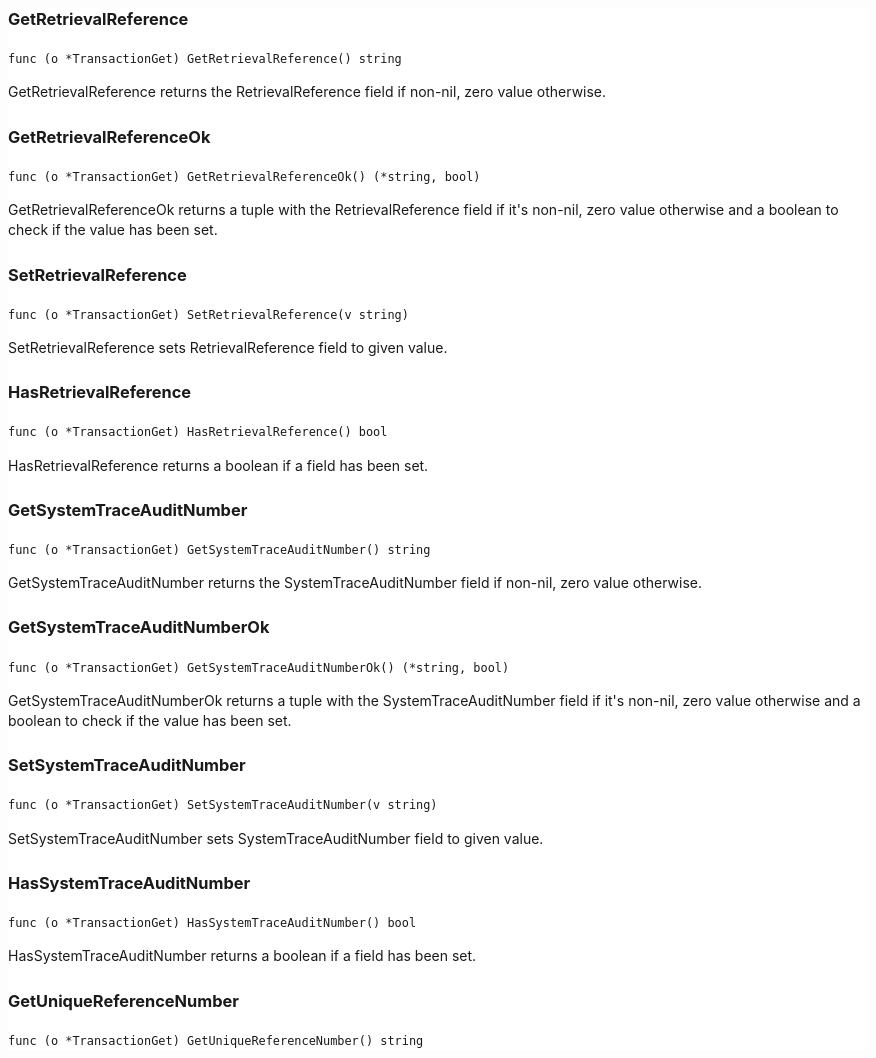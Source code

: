 ### GetRetrievalReference

`func (o *TransactionGet) GetRetrievalReference() string`

GetRetrievalReference returns the RetrievalReference field if non-nil, zero value otherwise.

### GetRetrievalReferenceOk

`func (o *TransactionGet) GetRetrievalReferenceOk() (*string, bool)`

GetRetrievalReferenceOk returns a tuple with the RetrievalReference field if it's non-nil, zero value otherwise
and a boolean to check if the value has been set.

### SetRetrievalReference

`func (o *TransactionGet) SetRetrievalReference(v string)`

SetRetrievalReference sets RetrievalReference field to given value.

### HasRetrievalReference

`func (o *TransactionGet) HasRetrievalReference() bool`

HasRetrievalReference returns a boolean if a field has been set.

### GetSystemTraceAuditNumber

`func (o *TransactionGet) GetSystemTraceAuditNumber() string`

GetSystemTraceAuditNumber returns the SystemTraceAuditNumber field if non-nil, zero value otherwise.

### GetSystemTraceAuditNumberOk

`func (o *TransactionGet) GetSystemTraceAuditNumberOk() (*string, bool)`

GetSystemTraceAuditNumberOk returns a tuple with the SystemTraceAuditNumber field if it's non-nil, zero value otherwise
and a boolean to check if the value has been set.

### SetSystemTraceAuditNumber

`func (o *TransactionGet) SetSystemTraceAuditNumber(v string)`

SetSystemTraceAuditNumber sets SystemTraceAuditNumber field to given value.

### HasSystemTraceAuditNumber

`func (o *TransactionGet) HasSystemTraceAuditNumber() bool`

HasSystemTraceAuditNumber returns a boolean if a field has been set.

### GetUniqueReferenceNumber

`func (o *TransactionGet) GetUniqueReferenceNumber() string`
